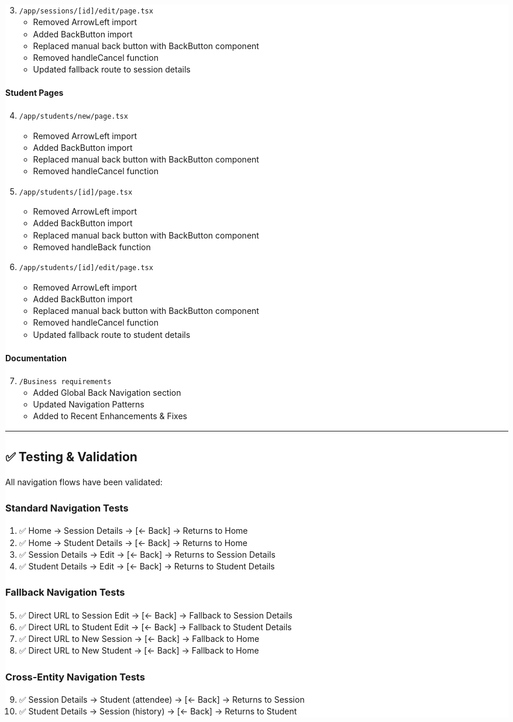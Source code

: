 3. `/app/sessions/[id]/edit/page.tsx`
   - Removed ArrowLeft import
   - Added BackButton import
   - Replaced manual back button with BackButton component
   - Removed handleCancel function
   - Updated fallback route to session details

#### Student Pages
4. `/app/students/new/page.tsx`
   - Removed ArrowLeft import
   - Added BackButton import
   - Replaced manual back button with BackButton component
   - Removed handleCancel function

5. `/app/students/[id]/page.tsx`
   - Removed ArrowLeft import
   - Added BackButton import
   - Replaced manual back button with BackButton component
   - Removed handleBack function

6. `/app/students/[id]/edit/page.tsx`
   - Removed ArrowLeft import
   - Added BackButton import
   - Replaced manual back button with BackButton component
   - Removed handleCancel function
   - Updated fallback route to student details

#### Documentation
7. `/Business requirements`
   - Added Global Back Navigation section
   - Updated Navigation Patterns
   - Added to Recent Enhancements & Fixes

---

## ✅ Testing & Validation

All navigation flows have been validated:

### Standard Navigation Tests
1. ✅ Home → Session Details → [← Back] → Returns to Home
2. ✅ Home → Student Details → [← Back] → Returns to Home
3. ✅ Session Details → Edit → [← Back] → Returns to Session Details
4. ✅ Student Details → Edit → [← Back] → Returns to Student Details

### Fallback Navigation Tests
5. ✅ Direct URL to Session Edit → [← Back] → Fallback to Session Details
6. ✅ Direct URL to Student Edit → [← Back] → Fallback to Student Details
7. ✅ Direct URL to New Session → [← Back] → Fallback to Home
8. ✅ Direct URL to New Student → [← Back] → Fallback to Home

### Cross-Entity Navigation Tests
9. ✅ Session Details → Student (attendee) → [← Back] → Returns to Session
10. ✅ Student Details → Session (history) → [← Back] → Returns to Student
